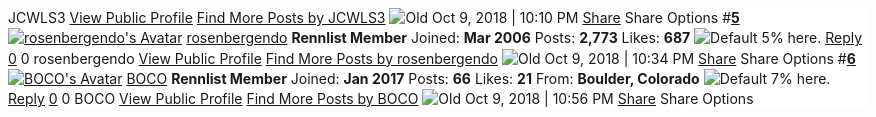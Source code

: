 JCWLS3
[View Public Profile](https://rennlist.com/forums/cayenne-9y0-2019/<https:/rennlist.com/forums/members/205503-jcwls3.html>)
[Find More Posts by JCWLS3](https://rennlist.com/forums/cayenne-9y0-2019/<https:/rennlist.com/forums/search.php?do=finduser&u=205503>)
![Old](https://rennlist.com/forums/images/statusicon/post_old.gif) Oct 9, 2018 | 10:10 PM 
[ Share](https://rennlist.com/forums/cayenne-9y0-2019/<javascript:void\(0\);>)
Share Options
#[**5**](https://rennlist.com/forums/cayenne-9y0-2019/<https:/rennlist.com/forums/cayenne-9y0-2019/1102588-discount-on-2019-cayenne.html#post15349373> "permalink")
[![rosenbergendo's Avatar](https://rennlist.com/forums/./customavatars/avatar40388_10.gif)](https://rennlist.com/forums/cayenne-9y0-2019/<https:/rennlist.com/forums/members/40388-rosenbergendo.html>)
[rosenbergendo](https://rennlist.com/forums/cayenne-9y0-2019/<https:/rennlist.com/forums/members/40388-rosenbergendo.html>)
****Rennlist Member****
Joined: **Mar 2006**
Posts: **2,773**
Likes: **687**
![Default](https://rennlist.com/forums/images/icons/icon1.gif)
5% here. 
[ Reply](https://rennlist.com/forums/cayenne-9y0-2019/<https:/rennlist.com/forums/newreply.php?do=newreply&p=15349373>)
[ 0](https://rennlist.com/forums/cayenne-9y0-2019/<https:/rennlist.com/forums/post_thanks.php?do=post_thanks&p=15349373&securitytoken=guest>)[](https://rennlist.com/forums/cayenne-9y0-2019/<https:/rennlist.com/forums/cayenne-9y0-2019/1102588-discount-on-2019-cayenne.html#>)
0 
rosenbergendo
[View Public Profile](https://rennlist.com/forums/cayenne-9y0-2019/<https:/rennlist.com/forums/members/40388-rosenbergendo.html>)
[Find More Posts by rosenbergendo](https://rennlist.com/forums/cayenne-9y0-2019/<https:/rennlist.com/forums/search.php?do=finduser&u=40388>)
![Old](https://rennlist.com/forums/images/statusicon/post_old.gif) Oct 9, 2018 | 10:34 PM 
[ Share](https://rennlist.com/forums/cayenne-9y0-2019/<javascript:void\(0\);>)
Share Options
#[**6**](https://rennlist.com/forums/cayenne-9y0-2019/<https:/rennlist.com/forums/cayenne-9y0-2019/1102588-discount-on-2019-cayenne.html#post15349425> "permalink")
[![BOCO's Avatar](https://rennlist.com/forums/./customavatars/avatar185000_4.gif)](https://rennlist.com/forums/cayenne-9y0-2019/<https:/rennlist.com/forums/members/185000-boco.html>)
[BOCO](https://rennlist.com/forums/cayenne-9y0-2019/<https:/rennlist.com/forums/members/185000-boco.html>)
****Rennlist Member****
Joined: **Jan 2017**
Posts: **66**
Likes: **21**
From: **Boulder, Colorado**
![Default](https://rennlist.com/forums/images/icons/icon1.gif)
7% here. 
[ Reply](https://rennlist.com/forums/cayenne-9y0-2019/<https:/rennlist.com/forums/newreply.php?do=newreply&p=15349425>)
[ 0](https://rennlist.com/forums/cayenne-9y0-2019/<https:/rennlist.com/forums/post_thanks.php?do=post_thanks&p=15349425&securitytoken=guest>)[](https://rennlist.com/forums/cayenne-9y0-2019/<https:/rennlist.com/forums/cayenne-9y0-2019/1102588-discount-on-2019-cayenne.html#>)
0 
BOCO
[View Public Profile](https://rennlist.com/forums/cayenne-9y0-2019/<https:/rennlist.com/forums/members/185000-boco.html>)
[Find More Posts by BOCO](https://rennlist.com/forums/cayenne-9y0-2019/<https:/rennlist.com/forums/search.php?do=finduser&u=185000>)
![Old](https://rennlist.com/forums/images/statusicon/post_old.gif) Oct 9, 2018 | 10:56 PM 
[ Share](https://rennlist.com/forums/cayenne-9y0-2019/<javascript:void\(0\);>)
Share Options